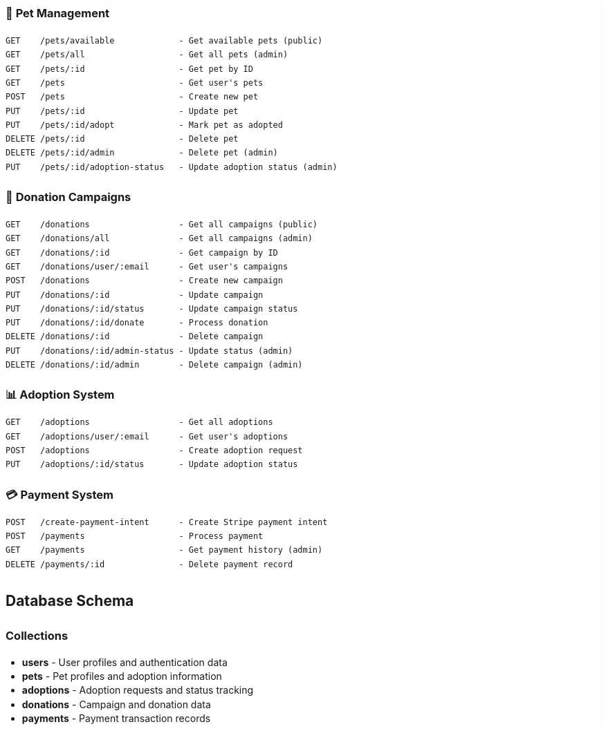 ### 🐾 **Pet Management**
```
GET    /pets/available             - Get available pets (public)
GET    /pets/all                   - Get all pets (admin)
GET    /pets/:id                   - Get pet by ID
GET    /pets                       - Get user's pets
POST   /pets                       - Create new pet
PUT    /pets/:id                   - Update pet
PUT    /pets/:id/adopt             - Mark pet as adopted
DELETE /pets/:id                   - Delete pet
DELETE /pets/:id/admin             - Delete pet (admin)
PUT    /pets/:id/adoption-status   - Update adoption status (admin)
```

### 💝 **Donation Campaigns**
```
GET    /donations                  - Get all campaigns (public)
GET    /donations/all              - Get all campaigns (admin)
GET    /donations/:id              - Get campaign by ID
GET    /donations/user/:email      - Get user's campaigns
POST   /donations                  - Create new campaign
PUT    /donations/:id              - Update campaign
PUT    /donations/:id/status       - Update campaign status
PUT    /donations/:id/donate       - Process donation
DELETE /donations/:id              - Delete campaign
PUT    /donations/:id/admin-status - Update status (admin)
DELETE /donations/:id/admin        - Delete campaign (admin)
```

### 📊 **Adoption System**
```
GET    /adoptions                  - Get all adoptions
GET    /adoptions/user/:email      - Get user's adoptions
POST   /adoptions                  - Create adoption request
PUT    /adoptions/:id/status       - Update adoption status
```

### 💳 **Payment System**
```
POST   /create-payment-intent      - Create Stripe payment intent
POST   /payments                   - Process payment
GET    /payments                   - Get payment history (admin)
DELETE /payments/:id               - Delete payment record
```

## Database Schema

### **Collections**
- **users** - User profiles and authentication data
- **pets** - Pet profiles and adoption information
- **adoptions** - Adoption requests and status tracking
- **donations** - Campaign and donation data
- **payments** - Payment transaction records
